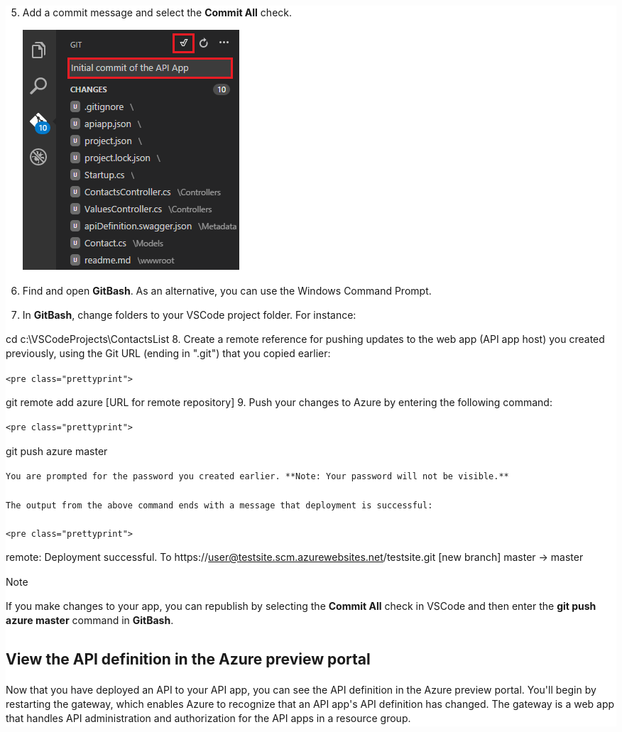 5. Add a commit message and select the **Commit All** check.

    ![Git Commit All](./media/app-service-create-aspnet-api-app-using-vscode/20-git-commit.png)

6. Find and open **GitBash**. As an alternative, you can use the Windows Command Prompt.

7. In **GitBash**, change folders to your VSCode project folder. For instance:

    <pre class="prettyprint">
 cd c:\VSCodeProjects\ContactsList
 </pre>
8. Create a remote reference for pushing updates to the web app (API app host) you created previously, using the Git URL (ending in ".git") that you copied earlier:

    <pre class="prettyprint">
 git remote add azure [URL for remote repository]
 </pre>
9. Push your changes to Azure by entering the following command:

    <pre class="prettyprint">
 git push azure master
 </pre>

    You are prompted for the password you created earlier. **Note: Your password will not be visible.**

    The output from the above command ends with a message that deployment is successful:

    <pre class="prettyprint">
 remote: Deployment successful.
 To https://user@testsite.scm.azurewebsites.net/testsite.git
 [new branch]      master -> master
 </pre>


> [!NOTE]
> If you make changes to your app, you can republish by selecting the **Commit All** check in VSCode and then enter the **git push azure master** command in **GitBash**.
> 
> 
## View the API definition in the Azure preview portal
Now that you have deployed an API to your API app, you can see the API definition in the Azure preview portal. You'll begin by restarting the gateway, which enables Azure to recognize that an API app's API definition has changed. The gateway is a web app that handles API administration and authorization for the API apps in a resource group.
